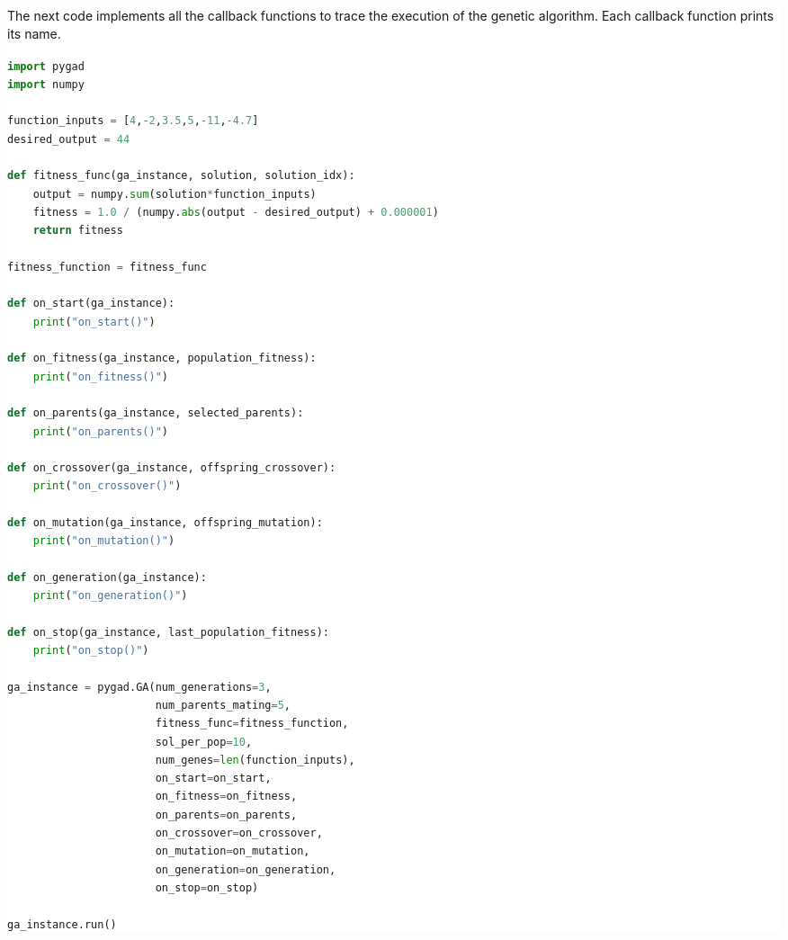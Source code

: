 The next code implements all the callback functions to trace the execution of the genetic algorithm. Each callback function prints its name.

```python
import pygad
import numpy

function_inputs = [4,-2,3.5,5,-11,-4.7]
desired_output = 44

def fitness_func(ga_instance, solution, solution_idx):
    output = numpy.sum(solution*function_inputs)
    fitness = 1.0 / (numpy.abs(output - desired_output) + 0.000001)
    return fitness

fitness_function = fitness_func

def on_start(ga_instance):
    print("on_start()")

def on_fitness(ga_instance, population_fitness):
    print("on_fitness()")

def on_parents(ga_instance, selected_parents):
    print("on_parents()")

def on_crossover(ga_instance, offspring_crossover):
    print("on_crossover()")

def on_mutation(ga_instance, offspring_mutation):
    print("on_mutation()")

def on_generation(ga_instance):
    print("on_generation()")

def on_stop(ga_instance, last_population_fitness):
    print("on_stop()")

ga_instance = pygad.GA(num_generations=3,
                       num_parents_mating=5,
                       fitness_func=fitness_function,
                       sol_per_pop=10,
                       num_genes=len(function_inputs),
                       on_start=on_start,
                       on_fitness=on_fitness,
                       on_parents=on_parents,
                       on_crossover=on_crossover,
                       on_mutation=on_mutation,
                       on_generation=on_generation,
                       on_stop=on_stop)

ga_instance.run()
```
